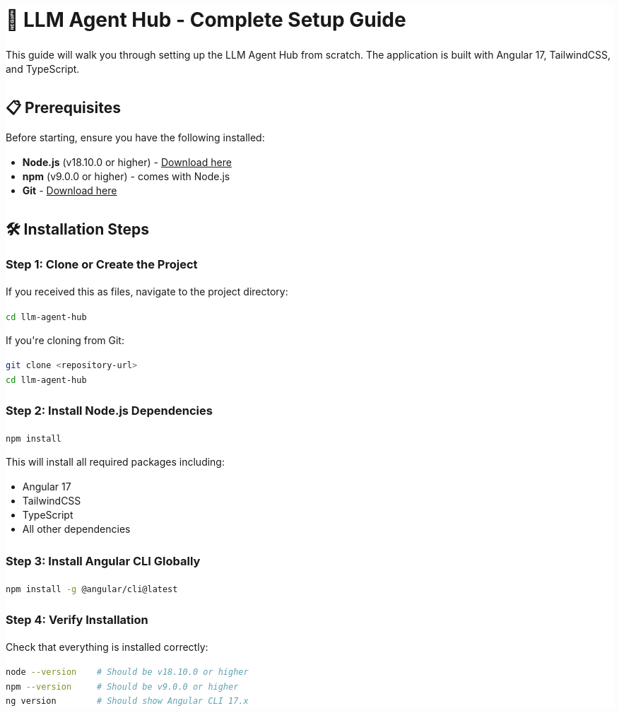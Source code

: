 # 🚀 LLM Agent Hub - Complete Setup Guide

This guide will walk you through setting up the LLM Agent Hub from scratch. The application is built with Angular 17, TailwindCSS, and TypeScript.

## 📋 Prerequisites

Before starting, ensure you have the following installed:

- **Node.js** (v18.10.0 or higher) - [Download here](https://nodejs.org/)
- **npm** (v9.0.0 or higher) - comes with Node.js
- **Git** - [Download here](https://git-scm.com/)

## 🛠️ Installation Steps

### Step 1: Clone or Create the Project

If you received this as files, navigate to the project directory:
```bash
cd llm-agent-hub
```

If you're cloning from Git:
```bash
git clone <repository-url>
cd llm-agent-hub
```

### Step 2: Install Node.js Dependencies

```bash
npm install
```

This will install all required packages including:
- Angular 17
- TailwindCSS
- TypeScript
- All other dependencies

### Step 3: Install Angular CLI Globally

```bash
npm install -g @angular/cli@latest
```

### Step 4: Verify Installation

Check that everything is installed correctly:
```bash
node --version    # Should be v18.10.0 or higher
npm --version     # Should be v9.0.0 or higher
ng version        # Should show Angular CLI 17.x
```
